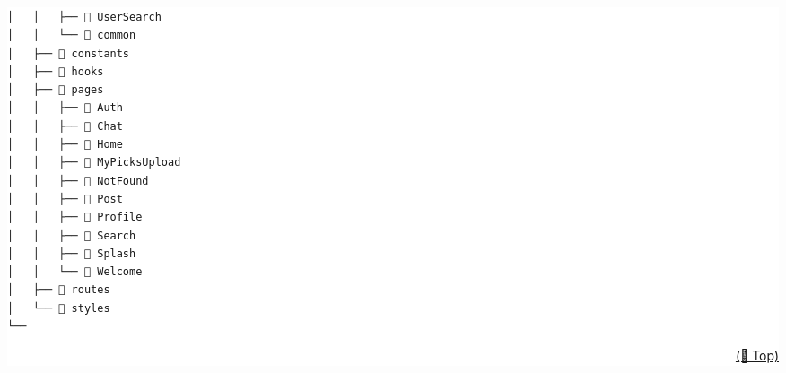 ```
│   │   ├── 📁 UserSearch
│   │   └── 📁 common
│   ├── 📁 constants
│   ├── 📁 hooks
│   ├── 📁 pages
│   │   ├── 📁 Auth
│   │   ├── 📁 Chat
│   │   ├── 📁 Home
│   │   ├── 📁 MyPicksUpload
│   │   ├── 📁 NotFound
│   │   ├── 📁 Post
│   │   ├── 📁 Profile
│   │   ├── 📁 Search
│   │   ├── 📁 Splash
│   │   └── 📁 Welcome
│   ├── 📁 routes
│   └── 📁 styles
└──
```
<p align="right"><a href="#top">(🔼 Top)</a></p>
